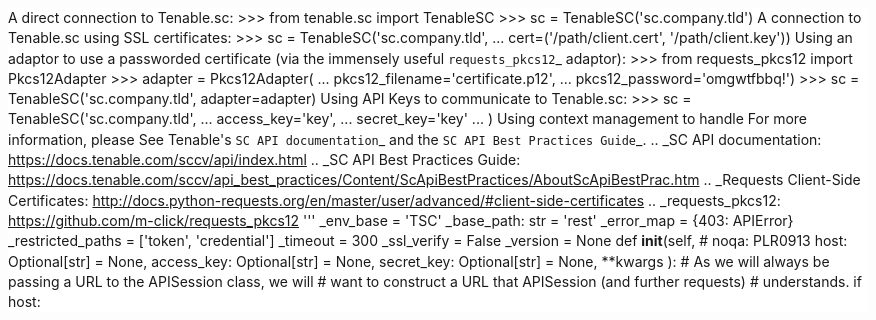 <span class="sd">        A direct connection to Tenable.sc:</span>
<span class="sd">        &gt;&gt;&gt; from tenable.sc import TenableSC</span>
<span class="sd">        &gt;&gt;&gt; sc = TenableSC(&#39;sc.company.tld&#39;)</span>
<span class="sd">        A connection to Tenable.sc using SSL certificates:</span>
<span class="sd">        &gt;&gt;&gt; sc = TenableSC(&#39;sc.company.tld&#39;,</span>
<span class="sd">        ...     cert=(&#39;/path/client.cert&#39;, &#39;/path/client.key&#39;))</span>
<span class="sd">        Using an adaptor to use a passworded certificate (via the immensely</span>
<span class="sd">        useful `requests_pkcs12`_ adaptor):</span>
<span class="sd">        &gt;&gt;&gt; from requests_pkcs12 import Pkcs12Adapter</span>
<span class="sd">        &gt;&gt;&gt; adapter = Pkcs12Adapter(</span>
<span class="sd">        ...     pkcs12_filename=&#39;certificate.p12&#39;,</span>
<span class="sd">        ...     pkcs12_password=&#39;omgwtfbbq!&#39;)</span>
<span class="sd">        &gt;&gt;&gt; sc = TenableSC(&#39;sc.company.tld&#39;, adapter=adapter)</span>
<span class="sd">        Using API Keys to communicate to Tenable.sc:</span>
<span class="sd">        &gt;&gt;&gt; sc = TenableSC(&#39;sc.company.tld&#39;,</span>
<span class="sd">        ...     access_key=&#39;key&#39;,</span>
<span class="sd">        ...     secret_key=&#39;key&#39;</span>
<span class="sd">        ... )</span>
<span class="sd">        Using context management to handle</span>
<span class="sd">    For more information, please See Tenable&#39;s `SC API documentation`_ and</span>
<span class="sd">    the `SC API Best Practices Guide`_.</span>
<span class="sd">    .. _SC API documentation:</span>
<span class="sd">        https://docs.tenable.com/sccv/api/index.html</span>
<span class="sd">    .. _SC API Best Practices Guide:</span>
<span class="sd">        https://docs.tenable.com/sccv/api_best_practices/Content/ScApiBestPractices/AboutScApiBestPrac.htm</span>
<span class="sd">    .. _Requests Client-Side Certificates:</span>
<span class="sd">        http://docs.python-requests.org/en/master/user/advanced/#client-side-certificates</span>
<span class="sd">    .. _requests_pkcs12:</span>
<span class="sd">        https://github.com/m-click/requests_pkcs12</span>
<span class="sd">    &#39;&#39;&#39;</span>
    <span class="n">_env_base</span> <span class="o">=</span> <span class="s1">&#39;TSC&#39;</span>
    <span class="n">_base_path</span><span class="p">:</span> <span class="nb">str</span> <span class="o">=</span> <span class="s1">&#39;rest&#39;</span>
    <span class="n">_error_map</span> <span class="o">=</span> <span class="p">{</span><span class="mi">403</span><span class="p">:</span> <span class="n">APIError</span><span class="p">}</span>
    <span class="n">_restricted_paths</span> <span class="o">=</span> <span class="p">[</span><span class="s1">&#39;token&#39;</span><span class="p">,</span> <span class="s1">&#39;credential&#39;</span><span class="p">]</span>
    <span class="n">_timeout</span> <span class="o">=</span> <span class="mi">300</span>
    <span class="n">_ssl_verify</span> <span class="o">=</span> <span class="kc">False</span>
    <span class="n">_version</span> <span class="o">=</span> <span class="kc">None</span>
    <span class="k">def</span> <span class="fm">__init__</span><span class="p">(</span><span class="bp">self</span><span class="p">,</span>  <span class="c1"># noqa: PLR0913</span>
                 <span class="n">host</span><span class="p">:</span> <span class="n">Optional</span><span class="p">[</span><span class="nb">str</span><span class="p">]</span> <span class="o">=</span> <span class="kc">None</span><span class="p">,</span>
                 <span class="n">access_key</span><span class="p">:</span> <span class="n">Optional</span><span class="p">[</span><span class="nb">str</span><span class="p">]</span> <span class="o">=</span> <span class="kc">None</span><span class="p">,</span>
                 <span class="n">secret_key</span><span class="p">:</span> <span class="n">Optional</span><span class="p">[</span><span class="nb">str</span><span class="p">]</span> <span class="o">=</span> <span class="kc">None</span><span class="p">,</span>
                 <span class="o">**</span><span class="n">kwargs</span>
                 <span class="p">):</span>
        <span class="c1"># As we will always be passing a URL to the APISession class, we will</span>
        <span class="c1"># want to construct a URL that APISession (and further requests)</span>
        <span class="c1"># understands.</span>
        <span class="k">if</span> <span class="n">host</span><span class="p">:</span>